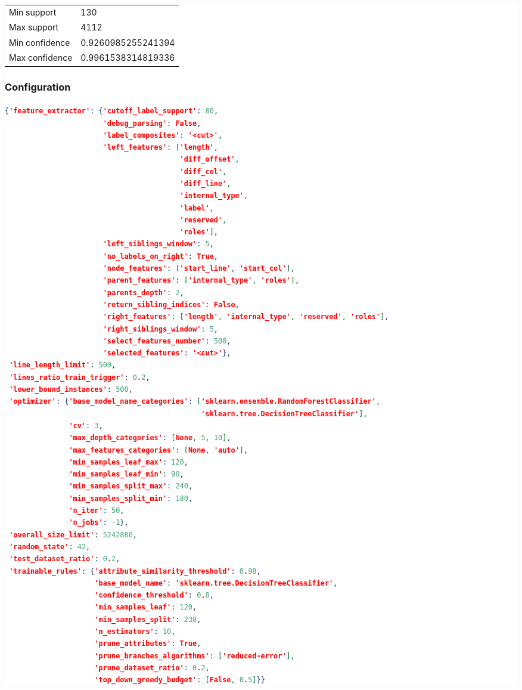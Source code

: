 | | |
|-|-|
|Min support|130|
|Max support|4112|
|Min confidence|0.9260985255241394|
|Max confidence|0.9961538314819336|

### Configuration

```json
{'feature_extractor': {'cutoff_label_support': 80,
                       'debug_parsing': False,
                       'label_composites': '<cut>',
                       'left_features': ['length',
                                         'diff_offset',
                                         'diff_col',
                                         'diff_line',
                                         'internal_type',
                                         'label',
                                         'reserved',
                                         'roles'],
                       'left_siblings_window': 5,
                       'no_labels_on_right': True,
                       'node_features': ['start_line', 'start_col'],
                       'parent_features': ['internal_type', 'roles'],
                       'parents_depth': 2,
                       'return_sibling_indices': False,
                       'right_features': ['length', 'internal_type', 'reserved', 'roles'],
                       'right_siblings_window': 5,
                       'select_features_number': 500,
                       'selected_features': '<cut>'},
 'line_length_limit': 500,
 'lines_ratio_train_trigger': 0.2,
 'lower_bound_instances': 500,
 'optimizer': {'base_model_name_categories': ['sklearn.ensemble.RandomForestClassifier',
                                              'sklearn.tree.DecisionTreeClassifier'],
               'cv': 3,
               'max_depth_categories': [None, 5, 10],
               'max_features_categories': [None, 'auto'],
               'min_samples_leaf_max': 120,
               'min_samples_leaf_min': 90,
               'min_samples_split_max': 240,
               'min_samples_split_min': 180,
               'n_iter': 50,
               'n_jobs': -1},
 'overall_size_limit': 5242880,
 'random_state': 42,
 'test_dataset_ratio': 0.2,
 'trainable_rules': {'attribute_similarity_threshold': 0.98,
                     'base_model_name': 'sklearn.tree.DecisionTreeClassifier',
                     'confidence_threshold': 0.8,
                     'min_samples_leaf': 120,
                     'min_samples_split': 238,
                     'n_estimators': 10,
                     'prune_attributes': True,
                     'prune_branches_algorithms': ['reduced-error'],
                     'prune_dataset_ratio': 0.2,
                     'top_down_greedy_budget': [False, 0.5]}}
```
